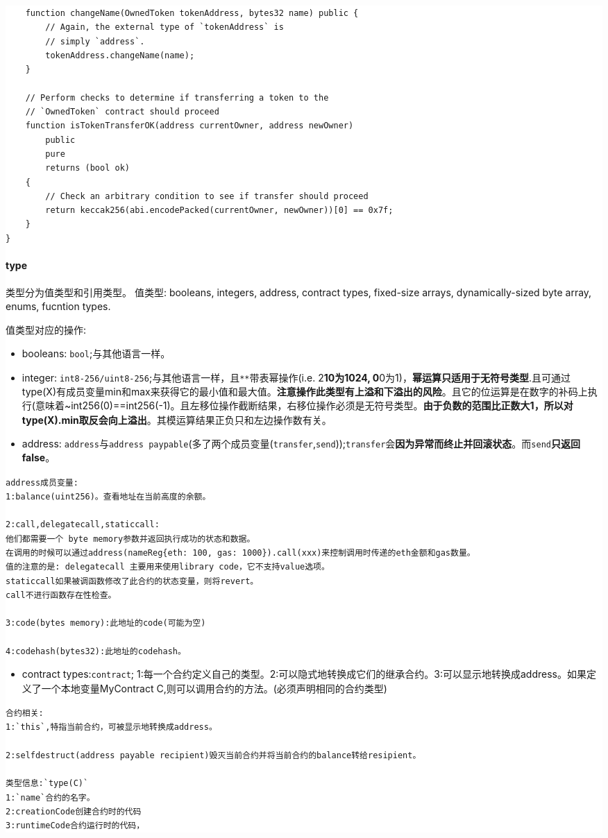 ```solidity
    function changeName(OwnedToken tokenAddress, bytes32 name) public {
        // Again, the external type of `tokenAddress` is
        // simply `address`.
        tokenAddress.changeName(name);
    }

    // Perform checks to determine if transferring a token to the
    // `OwnedToken` contract should proceed
    function isTokenTransferOK(address currentOwner, address newOwner)
        public
        pure
        returns (bool ok)
    {
        // Check an arbitrary condition to see if transfer should proceed
        return keccak256(abi.encodePacked(currentOwner, newOwner))[0] == 0x7f;
    }
}
```

#### type

类型分为值类型和引用类型。
值类型: booleans, integers, address, contract types, fixed-size arrays, dynamically-sized byte array, enums, fucntion types. 

值类型对应的操作:

- booleans: `bool`;与其他语言一样。

- integer: `int8-256/uint8-256`;与其他语言一样，且`**`带表幂操作(i.e. 2**10为1024, 0**0为1)，**幂运算只适用于无符号类型**.且可通过type(X)有成员变量min和max来获得它的最小值和最大值。**注意操作此类型有上溢和下溢出的风险**。且它的位运算是在数字的补码上执行(意味着~int256(0)==int256(-1)。且左移位操作截断结果，右移位操作必须是无符号类型。**由于负数的范围比正数大1，所以对type(X).min取反会向上溢出**。其模运算结果正负只和左边操作数有关。

- address: `address`与`address paypable`(多了两个成员变量(`transfer`,`send`));`transfer`会**因为异常而终止并回滚状态**。而`send`**只返回false**。

```text
address成员变量: 
1:balance(uint256)。查看地址在当前高度的余额。

2:call,delegatecall,staticcall:
他们都需要一个 byte memory参数并返回执行成功的状态和数据。
在调用的时候可以通过address(nameReg{eth: 100, gas: 1000}).call(xxx)来控制调用时传递的eth金额和gas数量。
值的注意的是: delegatecall 主要用来使用library code，它不支持value选项。
staticcall如果被调函数修改了此合约的状态变量，则将revert。
call不进行函数存在性检查。

3:code(bytes memory):此地址的code(可能为空)

4:codehash(bytes32):此地址的codehash。
```

- contract types:`contract`;
1:每一个合约定义自己的类型。2:可以隐式地转换成它们的继承合约。3:可以显示地转换成address。如果定义了一个本地变量MyContract C,则可以调用合约的方法。(必须声明相同的合约类型)
```text
合约相关:
1:`this`,特指当前合约，可被显示地转换成address。

2:selfdestruct(address payable recipient)毁灭当前合约并将当前合约的balance转给resipient。

类型信息:`type(C)`
1:`name`合约的名字。
2:creationCode创建合约时的代码
3:runtimeCode合约运行时的代码，
```
